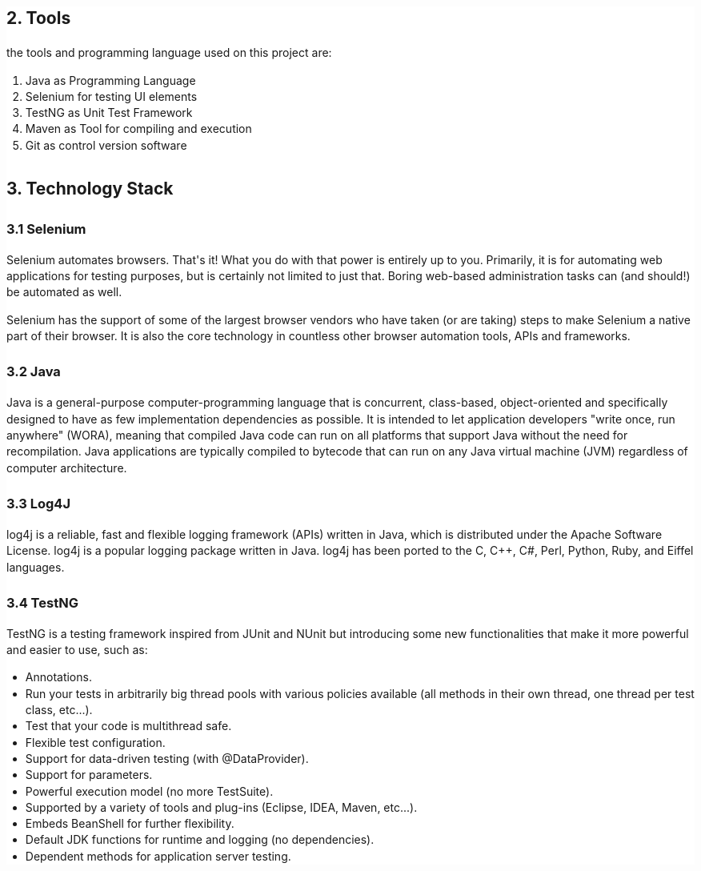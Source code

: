 ## **2. Tools**
the tools and programming language used on this project are:

1. Java as Programming Language
2. Selenium for testing UI elements
3. TestNG as Unit Test Framework
4. Maven as Tool for compiling and execution
5. Git as control version software

## **3. Technology Stack**

### 3.1 Selenium
Selenium automates browsers. That's it! What you do with that power is entirely up to you. Primarily, it is for automating web applications for testing purposes, but is certainly not limited to just that. Boring web-based administration tasks can (and should!) be automated as well.

Selenium has the support of some of the largest browser vendors who have taken (or are taking) steps to make Selenium a native part of their browser. It is also the core technology in countless other browser automation tools, APIs and frameworks.

### 3.2 Java
Java is a general-purpose computer-programming language that is concurrent, class-based, object-oriented and specifically designed to have as few implementation dependencies as possible. It is intended to let application developers "write once, run anywhere" (WORA), meaning that compiled Java code can run on all platforms that support Java without the need for recompilation. Java applications are typically compiled to bytecode that can run on any Java virtual machine (JVM) regardless of computer architecture.

### 3.3 Log4J
log4j is a reliable, fast and flexible logging framework (APIs) written in Java, which is distributed under the Apache Software License. log4j is a popular logging package written in Java. log4j has been ported to the C, C++, C#, Perl, Python, Ruby, and Eiffel languages. 

### 3.4 TestNG
TestNG is a testing framework inspired from JUnit and NUnit but introducing some new functionalities that make it more powerful and easier to use, such as:

- Annotations.
- Run your tests in arbitrarily big thread pools with various policies available (all methods in their own thread, one thread per test class, etc...).
- Test that your code is multithread safe.
- Flexible test configuration.
- Support for data-driven testing (with @DataProvider).
- Support for parameters.
- Powerful execution model (no more TestSuite).
- Supported by a variety of tools and plug-ins (Eclipse, IDEA, Maven, etc...).
- Embeds BeanShell for further flexibility.
- Default JDK functions for runtime and logging (no dependencies).
- Dependent methods for application server testing.
